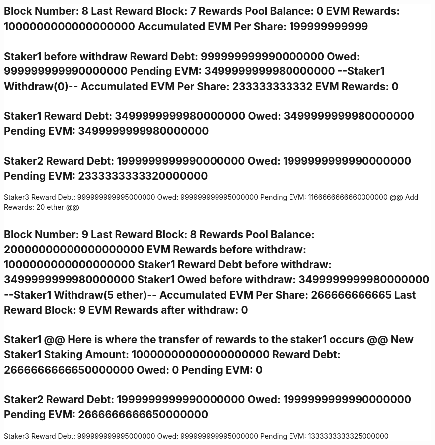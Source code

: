 
  Block Number: 8
  Last Reward Block: 7
  Rewards Pool Balance: 0
  EVM Rewards: 1000000000000000000
  Accumulated EVM Per Share: 199999999999
  -----------------------------------------
  Staker1 before withdraw
  Reward Debt: 999999999990000000
  Owed: 999999999990000000
  Pending EVM: 3499999999980000000
  --Staker1 Withdraw(0)--
  Accumulated EVM Per Share: 233333333332
  EVM Rewards: 0
  -----------------------------------------
  Staker1
  Reward Debt: 3499999999980000000
  Owed: 3499999999980000000
  Pending EVM: 3499999999980000000
  -----------------------------------------
  Staker2
  Reward Debt: 1999999999990000000
  Owed: 1999999999990000000
  Pending EVM: 2333333333320000000
  -----------------------------------------
  Staker3
  Reward Debt: 999999999995000000
  Owed: 999999999995000000
  Pending EVM: 1166666666660000000
  @@ Add Rewards: 20 ether @@
  

  Block Number: 9
  Last Reward Block: 8
  Rewards Pool Balance: 20000000000000000000
  EVM Rewards before withdraw: 1000000000000000000
  Staker1 Reward Debt before withdraw: 3499999999980000000
  Staker1 Owed before withdraw: 3499999999980000000
  --Staker1 Withdraw(5 ether)--
  Accumulated EVM Per Share: 266666666665
  Last Reward Block: 9
  EVM Rewards after withdraw: 0
  -----------------------------------------
  Staker1
  @@ Here is where the transfer of rewards to the staker1 occurs @@
  New Staker1 Staking Amount: 10000000000000000000
  Reward Debt: 2666666666650000000
  Owed: 0
  Pending EVM: 0
  -----------------------------------------
  Staker2
  Reward Debt: 1999999999990000000
  Owed: 1999999999990000000
  Pending EVM: 2666666666650000000
  -----------------------------------------
  Staker3
  Reward Debt: 999999999995000000
  Owed: 999999999995000000
  Pending EVM: 1333333333325000000
  